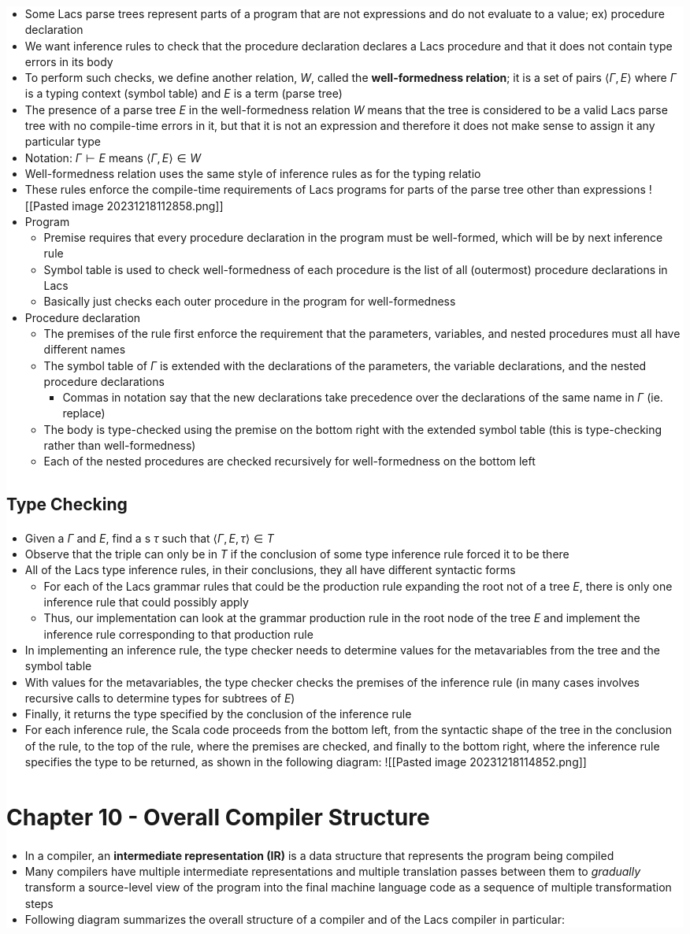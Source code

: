 - Some Lacs parse trees represent parts of a program that are not expressions and do not evaluate to a value; ex) procedure declaration
- We want inference rules to check that the procedure declaration declares a Lacs procedure and that it does not contain type errors in its body
- To perform such checks, we define another relation, $W$, called the **well-formedness relation**; it is a set of pairs $\langle \Gamma, E \rangle$ where $\Gamma$ is a typing context (symbol table) and $E$ is a term (parse tree)
- The presence of a parse tree $E$ in the well-formedness relation $W$ means that the tree is considered to be a valid Lacs parse tree with no compile-time errors in it, but that it is not an expression and therefore it does not make sense to assign it any particular type
- Notation: $\Gamma \vdash E$ means $\langle \Gamma, E \rangle \in W$
- Well-formedness relation uses the same style of inference rules as for the typing relatio
- These rules enforce the compile-time requirements of Lacs programs for parts of the parse tree other than expressions
![[Pasted image 20231218112858.png]]
- Program
	- Premise requires that every procedure declaration in the program must be well-formed, which will be by next inference rule
	- Symbol table is used to check well-formedness of each procedure is the list of all (outermost) procedure declarations in Lacs
	- Basically just checks each outer procedure in the program for well-formedness
- Procedure declaration
	- The premises of the rule first enforce the requirement that the parameters, variables, and nested procedures must all have different names
	- The symbol table of $\Gamma$ is extended with the declarations of the parameters, the variable declarations, and the nested procedure declarations
		- Commas in notation say that the new declarations take precedence over the declarations of the same name in $\Gamma$ (ie. replace)
	- The body is type-checked using the premise on the bottom right with the extended symbol table (this is type-checking rather than well-formedness)
	- Each of the nested procedures are checked recursively for well-formedness on the bottom left
## Type Checking
- Given a $\Gamma$ and $E$, find a s $\tau$ such that $\langle \Gamma, E, \tau \rangle \in T$
- Observe that the triple can only be in $T$ if the conclusion of some type inference rule forced it to be there
- All of the Lacs type inference rules, in their conclusions, they all have different syntactic forms
	- For each of the Lacs grammar rules that could be the production rule expanding the root not of a tree $E$, there is only one inference rule that could possibly apply
	- Thus, our implementation can look at the grammar production rule in the root node of the tree $E$ and implement the inference rule corresponding to that production rule
- In implementing an inference rule, the type checker needs to determine values for the metavariables from the tree and the symbol table
- With values for the metavariables, the type checker checks the premises of the inference rule (in many cases involves recursive calls to determine types for subtrees of $E$)
- Finally, it returns the type specified by the conclusion of the inference rule
- For each inference rule, the Scala code proceeds from the bottom left, from the syntactic shape of the tree in the conclusion of the rule, to the top of the rule, where the premises are checked, and finally to the bottom right, where the inference rule specifies the type to be returned, as shown in the following diagram:
![[Pasted image 20231218114852.png]]
# Chapter 10 - Overall Compiler Structure
- In a compiler, an **intermediate representation (IR)** is a data structure that represents the program being compiled
- Many compilers have multiple intermediate representations and multiple translation passes between them to *gradually* transform a source-level view of the program into the final machine language code as a sequence of multiple transformation steps
- Following diagram summarizes the overall structure of a compiler and of the Lacs compiler in particular: